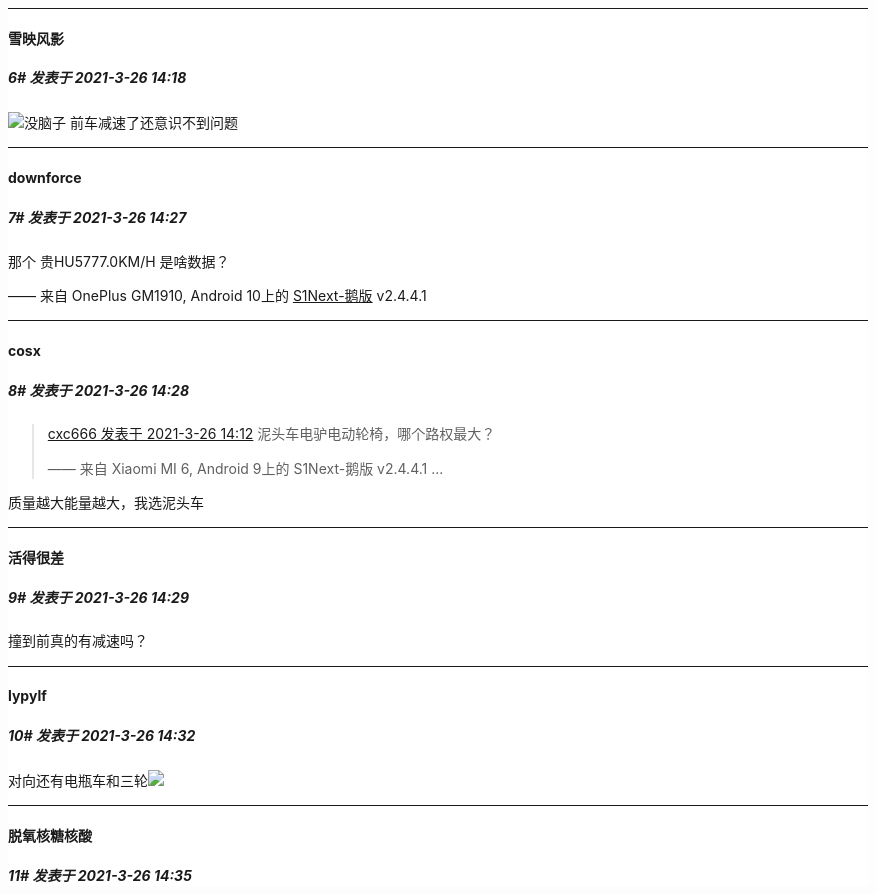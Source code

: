 
-----

####  雪映风影  
##### 6#       发表于 2021-3-26 14:18


<img src="https://static.saraba1st.com/image/smiley/animal2017/027.png" referrerpolicy="no-referrer">没脑子 前车减速了还意识不到问题


-----

####  downforce  
##### 7#       发表于 2021-3-26 14:27


那个 贵HU5777.0KM/H 是啥数据？

—— 来自 OnePlus GM1910, Android 10上的 [S1Next-鹅版](https://github.com/ykrank/S1-Next/releases) v2.4.4.1


-----

####  cosx  
##### 8#       发表于 2021-3-26 14:28


<blockquote><a href="httphttps://bbs.saraba1st.com/2b/forum.php?mod=redirect&amp;goto=findpost&amp;pid=50739856&amp;ptid=1995122" target="_blank">cxc666 发表于 2021-3-26 14:12</a>
泥头车电驴电动轮椅，哪个路权最大？

—— 来自 Xiaomi MI 6, Android 9上的 S1Next-鹅版 v2.4.4.1 ...</blockquote>
质量越大能量越大，我选泥头车


-----

####  活得很差  
##### 9#       发表于 2021-3-26 14:29


撞到前真的有减速吗？


-----

####  lypylf  
##### 10#       发表于 2021-3-26 14:32


对向还有电瓶车和三轮<img src="https://static.saraba1st.com/image/smiley/face2017/067.png" referrerpolicy="no-referrer">


-----

####  脱氧核糖核酸  
##### 11#       发表于 2021-3-26 14:35
